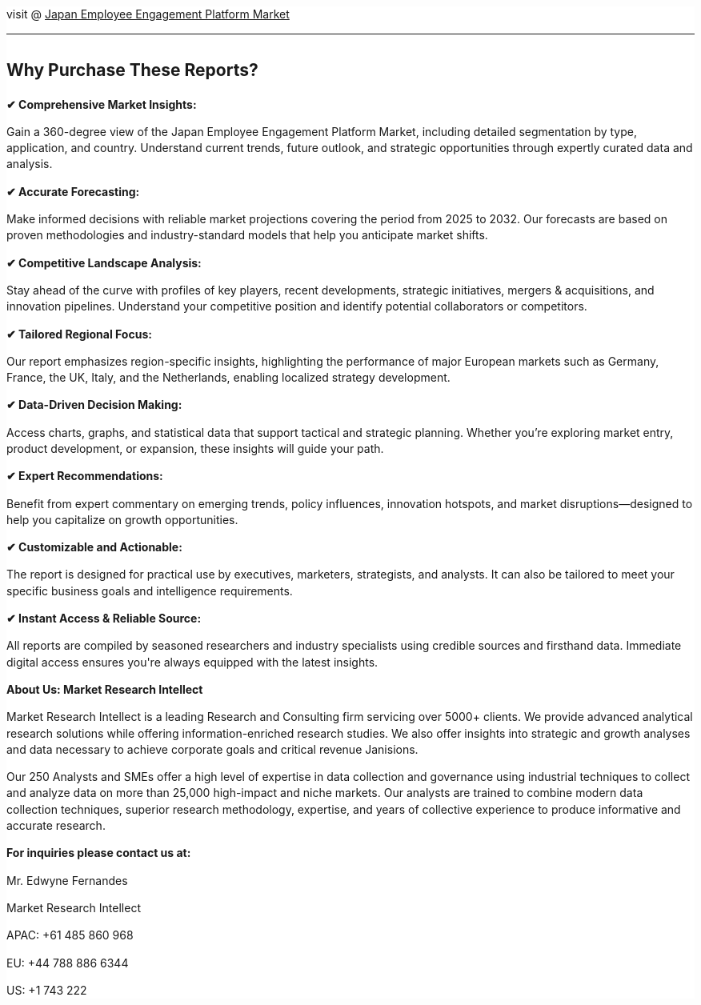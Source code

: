 visit&nbsp;@</strong>&nbsp;</span><span class="font-[700]"><a href="https://www.marketresearchintellect.com/product/global-employee-engagement-platform-market-size-forecast/?utm_source=Linkedin&utm_medium=049" target="_blank" data-tracking-control-name="article-ssr-frontend-pulse_little-text-block" data-tracking-will-navigate="" data-test-link="">Japan Employee Engagement Platform Market</a></span></p></blockquote><hr /><h2>Why Purchase These Reports?</h2><p><strong>✔ Comprehensive Market Insights:</strong></p><p>Gain a 360-degree view of the Japan Employee Engagement Platform Market, including detailed segmentation by type, application, and country. Understand current trends, future outlook, and strategic opportunities through expertly curated data and analysis.</p><p><strong>✔ Accurate Forecasting:</strong></p><p>Make informed decisions with reliable market projections covering the period from 2025 to 2032. Our forecasts are based on proven methodologies and industry-standard models that help you anticipate market shifts.</p><p><strong>✔ Competitive Landscape Analysis:</strong></p><p>Stay ahead of the curve with profiles of key players, recent developments, strategic initiatives, mergers &amp; acquisitions, and innovation pipelines. Understand your competitive position and identify potential collaborators or competitors.</p><p><strong>✔ Tailored Regional Focus:</strong></p><p>Our report emphasizes region-specific insights, highlighting the performance of major European markets such as Germany, France, the UK, Italy, and the Netherlands, enabling localized strategy development.</p><p><strong>✔ Data-Driven Decision Making:</strong></p><p>Access charts, graphs, and statistical data that support tactical and strategic planning. Whether you&rsquo;re exploring market entry, product development, or expansion, these insights will guide your path.</p><p><strong>✔ Expert Recommendations:</strong></p><p>Benefit from expert commentary on emerging trends, policy influences, innovation hotspots, and market disruptions&mdash;designed to help you capitalize on growth opportunities.</p><p><strong>✔ Customizable and Actionable:</strong></p><p>The report is designed for practical use by executives, marketers, strategists, and analysts. It can also be tailored to meet your specific business goals and intelligence requirements.</p><p><strong>✔ Instant Access &amp; Reliable Source:</strong></p><p>All reports are compiled by seasoned researchers and industry specialists using credible sources and firsthand data. Immediate digital access ensures you're always equipped with the latest insights.</p><p><strong><span class="font-[700]">About Us: Market Research Intellect</span></strong></p><p><span class="">Market Research Intellect is a leading Research and Consulting firm servicing over 5000+ clients. We provide advanced analytical research solutions while offering information-enriched research studies.&nbsp;</span>We also offer insights into strategic and growth analyses and data necessary to achieve corporate goals and critical revenue Janisions.</p><p><span class="">Our 250 Analysts and SMEs offer a high level of expertise in data collection and governance using industrial techniques to collect and analyze data on more than 25,000 high-impact and niche markets. Our analysts are trained to combine modern data collection techniques, superior research methodology, expertise, and years of collective experience to produce informative and accurate research.</span></p><p><strong>For inquiries please contact us at:</strong></p><p>Mr. Edwyne Fernandes</p><p>Market Research Intellect</p><p>APAC: +61 485 860 968</p><p>EU: +44 788 886 6344</p><p>US: +1 743 222